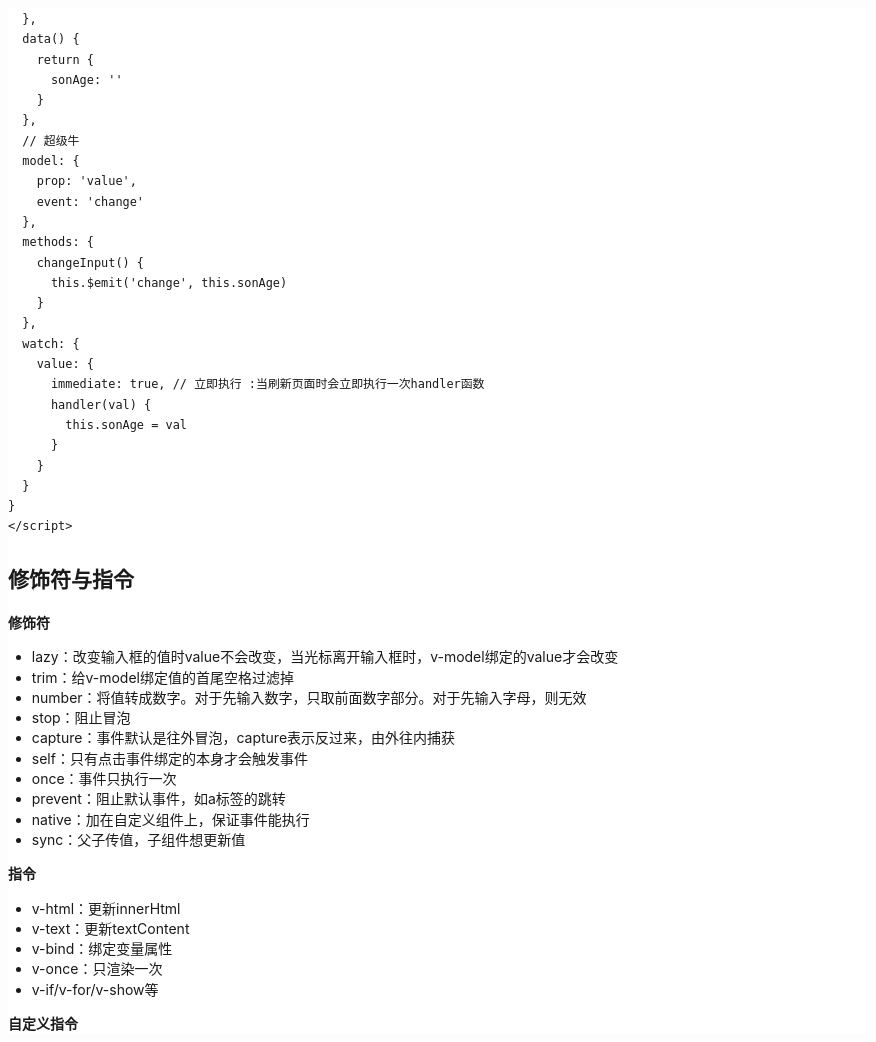 ```
  },
  data() {
    return {
      sonAge: ''
    }
  },
  // 超级牛
  model: {
    prop: 'value',
    event: 'change'
  },
  methods: {
    changeInput() {
      this.$emit('change', this.sonAge)
    }
  },
  watch: {
    value: {
      immediate: true, // 立即执行 :当刷新页面时会立即执行一次handler函数
      handler(val) {
        this.sonAge = val
      }
    }
  }
}
</script>
```

## 修饰符与指令

**修饰符**

- lazy：改变输入框的值时value不会改变，当光标离开输入框时，v-model绑定的value才会改变
- trim：给v-model绑定值的首尾空格过滤掉
- number：将值转成数字。对于先输入数字，只取前面数字部分。对于先输入字母，则无效
- stop：阻止冒泡
- capture：事件默认是往外冒泡，capture表示反过来，由外往内捕获
- self：只有点击事件绑定的本身才会触发事件
- once：事件只执行一次
- prevent：阻止默认事件，如a标签的跳转
- native：加在自定义组件上，保证事件能执行
- sync：父子传值，子组件想更新值

**指令**

- v-html：更新innerHtml
- v-text：更新textContent
- v-bind：绑定变量属性
- v-once：只渲染一次
- v-if/v-for/v-show等

**自定义指令**
